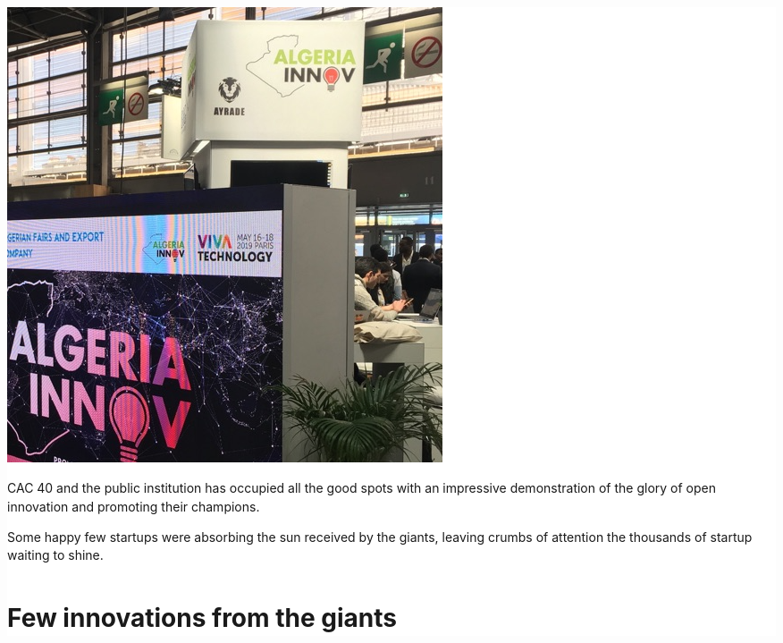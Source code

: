 ![](/assets/images/posts/1*kbUwtEqeSup4liKODq4bZg.png)

CAC 40 and the public institution has occupied all the good spots with an impressive demonstration of the glory of open innovation and promoting their champions.

Some happy few startups were absorbing the sun received by the giants, leaving crumbs of attention the thousands of startup waiting to shine.

# **Few innovations from the giants**
